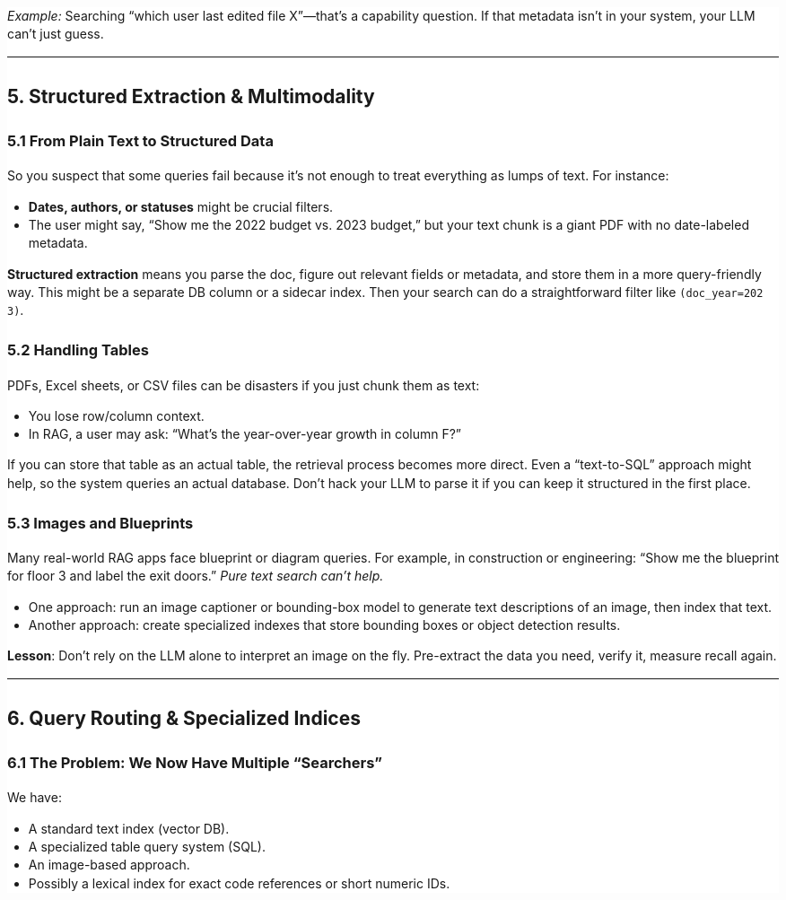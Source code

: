 _Example:_ Searching “which user last edited file X”—that’s a capability question. If that metadata isn’t in your system, your LLM can’t just guess.

---

## 5. Structured Extraction & Multimodality

### 5.1 From Plain Text to Structured Data

So you suspect that some queries fail because it’s not enough to treat everything as lumps of text. For instance:

- **Dates, authors, or statuses** might be crucial filters.
- The user might say, “Show me the 2022 budget vs. 2023 budget,” but your text chunk is a giant PDF with no date-labeled metadata.

**Structured extraction** means you parse the doc, figure out relevant fields or metadata, and store them in a more query-friendly way. This might be a separate DB column or a sidecar index. Then your search can do a straightforward filter like `(doc_year=2023)`.

### 5.2 Handling Tables

PDFs, Excel sheets, or CSV files can be disasters if you just chunk them as text:

- You lose row/column context.
- In RAG, a user may ask: “What’s the year-over-year growth in column F?”

If you can store that table as an actual table, the retrieval process becomes more direct. Even a “text-to-SQL” approach might help, so the system queries an actual database. Don’t hack your LLM to parse it if you can keep it structured in the first place.

### 5.3 Images and Blueprints

Many real-world RAG apps face blueprint or diagram queries. For example, in construction or engineering: “Show me the blueprint for floor 3 and label the exit doors.” _Pure text search can’t help._

- One approach: run an image captioner or bounding-box model to generate text descriptions of an image, then index that text.
- Another approach: create specialized indexes that store bounding boxes or object detection results.

**Lesson**: Don’t rely on the LLM alone to interpret an image on the fly. Pre-extract the data you need, verify it, measure recall again.

---

## 6. Query Routing & Specialized Indices

### 6.1 The Problem: We Now Have Multiple “Searchers”

We have:

- A standard text index (vector DB).
- A specialized table query system (SQL).
- An image-based approach.
- Possibly a lexical index for exact code references or short numeric IDs.
